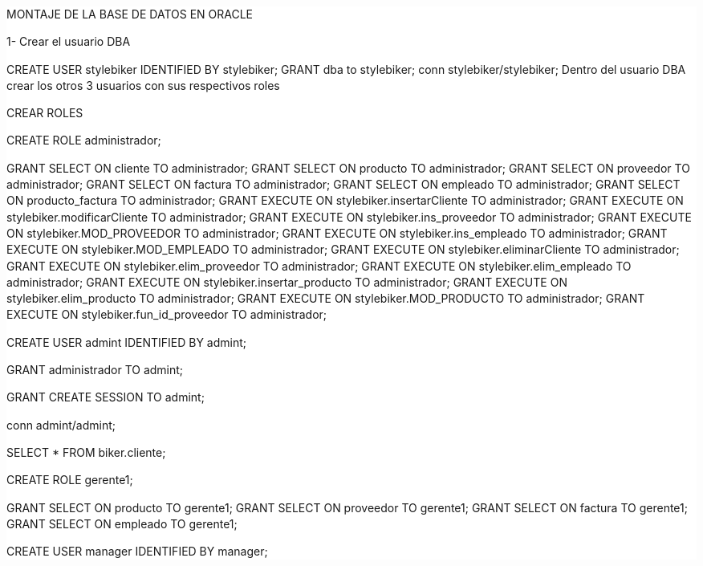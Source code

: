 MONTAJE DE LA BASE DE DATOS EN ORACLE 

1- Crear el usuario DBA

CREATE USER stylebiker IDENTIFIED BY stylebiker;
GRANT dba to stylebiker;
conn stylebiker/stylebiker;
Dentro del usuario DBA crear los otros 3 usuarios con sus respectivos roles

CREAR ROLES

CREATE ROLE administrador;

GRANT SELECT ON cliente TO administrador;
GRANT SELECT ON producto TO administrador;
GRANT SELECT ON proveedor TO administrador;
GRANT SELECT ON factura TO administrador;
GRANT SELECT ON empleado TO administrador;
GRANT SELECT ON producto_factura TO administrador;
GRANT EXECUTE ON stylebiker.insertarCliente TO administrador;
GRANT EXECUTE ON stylebiker.modificarCliente TO administrador;
GRANT EXECUTE ON stylebiker.ins_proveedor TO administrador;
GRANT EXECUTE ON stylebiker.MOD_PROVEEDOR TO administrador;
GRANT EXECUTE ON stylebiker.ins_empleado TO administrador;
GRANT EXECUTE ON stylebiker.MOD_EMPLEADO TO administrador;
GRANT EXECUTE ON stylebiker.eliminarCliente TO administrador;
GRANT EXECUTE ON stylebiker.elim_proveedor TO administrador;
GRANT EXECUTE ON stylebiker.elim_empleado TO administrador;
GRANT EXECUTE ON stylebiker.insertar_producto TO administrador;
GRANT EXECUTE ON stylebiker.elim_producto TO administrador;
GRANT EXECUTE ON stylebiker.MOD_PRODUCTO TO administrador;
GRANT EXECUTE ON stylebiker.fun_id_proveedor TO administrador;












CREATE USER admint IDENTIFIED BY admint;

GRANT administrador TO admint;

GRANT CREATE SESSION TO admint;

conn admint/admint;

SELECT * FROM biker.cliente;

CREATE ROLE gerente1;

GRANT SELECT ON producto TO gerente1;
GRANT SELECT ON proveedor TO gerente1;
GRANT SELECT ON factura TO gerente1;
GRANT SELECT ON empleado TO gerente1;

CREATE USER manager IDENTIFIED BY manager;
